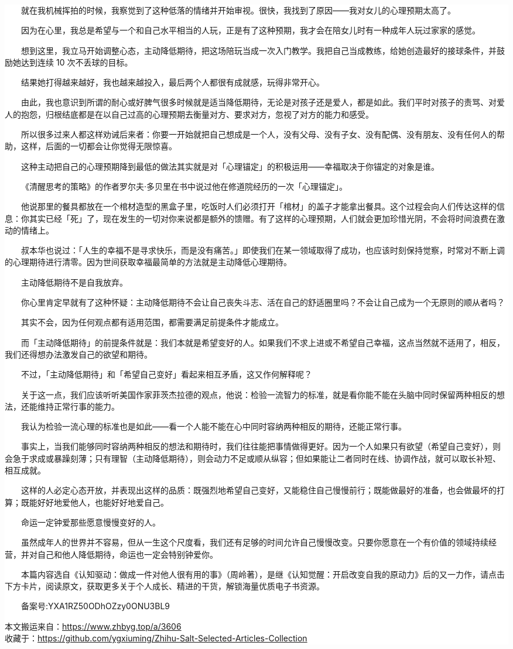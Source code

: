 &emsp;&emsp;就在我机械挥拍的时候，我察觉到了这种低落的情绪并开始审视。很快，我找到了原因——我对女儿的心理预期太高了。  
  
&emsp;&emsp;因为在心里，我总是希望与一个和自己水平相当的人玩，正是有了这种预期，我才会在陪女儿时有一种成年人玩过家家的感觉。  
  
&emsp;&emsp;想到这里，我立马开始调整心态，主动降低期待，把这场陪玩当成一次入门教学。我把自己当成教练，给她创造最好的接球条件，并鼓励她达到连续 10 次不丢球的目标。  
  
&emsp;&emsp;结果她打得越来越好，我也越来越投入，最后两个人都很有成就感，玩得非常开心。  
  
&emsp;&emsp;由此，我也意识到所谓的耐心或好脾气很多时候就是适当降低期待，无论是对孩子还是爱人，都是如此。我们平时对孩子的责骂、对爱人的抱怨，归根结底都是在以自己过高的心理预期去衡量对方、要求对方，忽视了对方的能力和感受。  
  
&emsp;&emsp;所以很多过来人都这样劝诫后来者：你要一开始就把自己想成是一个人，没有父母、没有子女、没有配偶、没有朋友、没有任何人的帮助，这样，后面的一切都会让你觉得无限惊喜。  
  
&emsp;&emsp;这种主动把自己的心理预期降到最低的做法其实就是对「心理锚定」的积极运用——幸福取决于你锚定的对象是谁。  
  
&emsp;&emsp;《清醒思考的策略》的作者罗尔夫·多贝里在书中说过他在修道院经历的一次「心理锚定」。  
  
&emsp;&emsp;他说那里的餐具都放在一个棺材造型的黑盒子里，吃饭时人们必须打开「棺材」的盖子才能拿出餐具。这个过程会向人们传达这样的信息：你其实已经「死」了，现在发生的一切对你来说都是额外的馈赠。有了这样的心理预期，人们就会更加珍惜光阴，不会将时间浪费在激动的情绪上。  
  
&emsp;&emsp;叔本华也说过：「人生的幸福不是寻求快乐，而是没有痛苦。」即使我们在某一领域取得了成功，也应该时刻保持觉察，时常对不断上调的心理期待进行清零。因为世间获取幸福最简单的方法就是主动降低心理期待。  
  
&emsp;&emsp;主动降低期待不是自我放弃。  
  
&emsp;&emsp;你心里肯定早就有了这种怀疑：主动降低期待不会让自己丧失斗志、活在自己的舒适圈里吗？不会让自己成为一个无原则的顺从者吗？  
  
&emsp;&emsp;其实不会，因为任何观点都有适用范围，都需要满足前提条件才能成立。  
  
&emsp;&emsp;而「主动降低期待」的前提条件就是：我们本就是希望变好的人。如果我们不求上进或不希望自己幸福，这点当然就不适用了，相反，我们还得想办法激发自己的欲望和期待。  
  
&emsp;&emsp;不过，「主动降低期待」和「希望自己变好」看起来相互矛盾，这又作何解释呢？  
  
&emsp;&emsp;关于这一点，我们应该听听美国作家菲茨杰拉德的观点，他说：检验一流智力的标准，就是看你能不能在头脑中同时保留两种相反的想法，还能维持正常行事的能力。  
  
&emsp;&emsp;我认为检验一流心理的标准也是如此——看一个人能不能在心中同时容纳两种相反的期待，还能正常行事。  
  
&emsp;&emsp;事实上，当我们能够同时容纳两种相反的想法和期待时，我们往往能把事情做得更好。因为一个人如果只有欲望（希望自己变好），则会急于求成或暴躁刻薄；只有理智（主动降低期待），则会动力不足或顺从纵容；但如果能让二者同时在线、协调作战，就可以取长补短、相互成就。  
  
&emsp;&emsp;这样的人必定心态开放，并表现出这样的品质：既强烈地希望自己变好，又能稳住自己慢慢前行；既能做最好的准备，也会做最坏的打算；既能好好地爱他人，也能好好地爱自己。  
  
&emsp;&emsp;命运一定钟爱那些愿意慢慢变好的人。  
  
&emsp;&emsp;虽然成年人的世界并不容易，但从一生这个尺度看，我们还有足够的时间允许自己慢慢改变。只要你愿意在一个有价值的领域持续经营，并对自己和他人降低期待，命运也一定会特别钟爱你。  
  
&emsp;&emsp;本篇内容选自《认知驱动：做成一件对他人很有用的事》（周岭著），是继《认知觉醒：开启改变自我的原动力》后的又一力作，请点击下方卡片，阅读原文，获取更多关于个人成长、精进的干货，解锁海量优质电子书资源。  
  
&emsp;&emsp;备案号:YXA1RZ50ODhOZzy0ONU3BL9  
  
本文搬运来自：https://www.zhbyg.top/a/3606  
 收藏于：https://github.com/ygxiuming/Zhihu-Salt-Selected-Articles-Collection